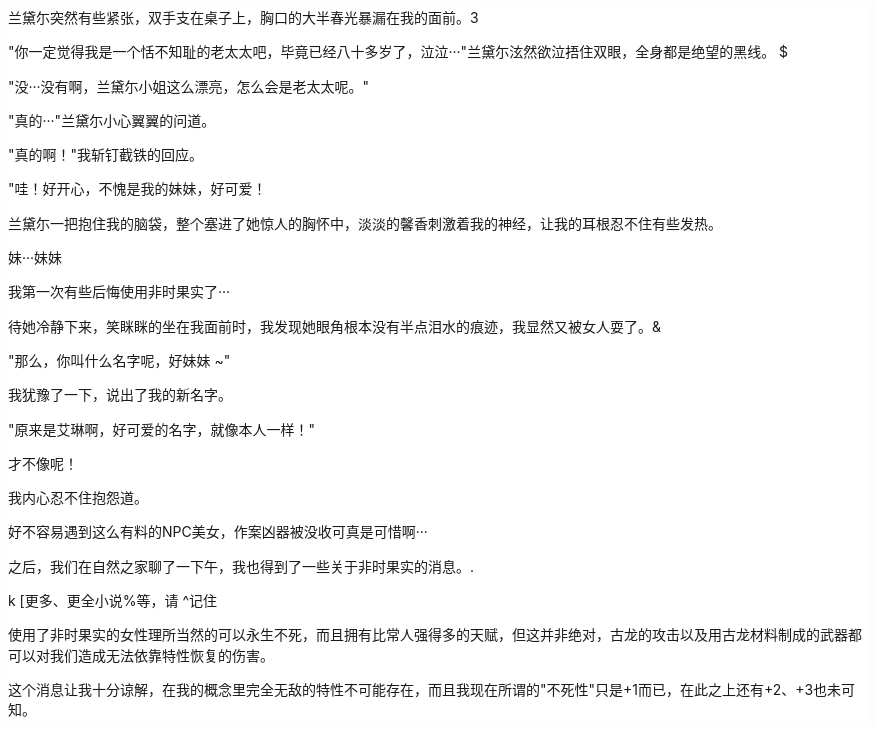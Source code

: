 

兰黛尓突然有些紧张，双手支在桌子上，胸口的大半春光暴漏在我的面前。3



"你一定觉得我是一个恬不知耻的老太太吧，毕竟已经八十多岁了，泣泣···"兰黛尓泫然欲泣捂住双眼，全身都是绝望的黑线。 $



"没···没有啊，兰黛尓小姐这么漂亮，怎么会是老太太呢。"



"真的···"兰黛尓小心翼翼的问道。



"真的啊！"我斩钉截铁的回应。



"哇！好开心，不愧是我的妹妹，好可爱！



兰黛尓一把抱住我的脑袋，整个塞进了她惊人的胸怀中，淡淡的馨香刺激着我的神经，让我的耳根忍不住有些发热。



妹···妹妹



我第一次有些后悔使用非时果实了···



待她冷静下来，笑眯眯的坐在我面前时，我发现她眼角根本没有半点泪水的痕迹，我显然又被女人耍了。&



"那么，你叫什么名字呢，好妹妹 ~"



我犹豫了一下，说出了我的新名字。



"原来是艾琳啊，好可爱的名字，就像本人一样！"



才不像呢！



我内心忍不住抱怨道。



好不容易遇到这么有料的NPC美女，作案凶器被没收可真是可惜啊···



之后，我们在自然之家聊了一下午，我也得到了一些关于非时果实的消息。.

k [更多、更全小说%等，请 ^记住



使用了非时果实的女性理所当然的可以永生不死，而且拥有比常人强得多的天赋，但这并非绝对，古龙的攻击以及用古龙材料制成的武器都可以对我们造成无法依靠特性恢复的伤害。



这个消息让我十分谅解，在我的概念里完全无敌的特性不可能存在，而且我现在所谓的"不死性"只是+1而已，在此之上还有+2、+3也未可知。
